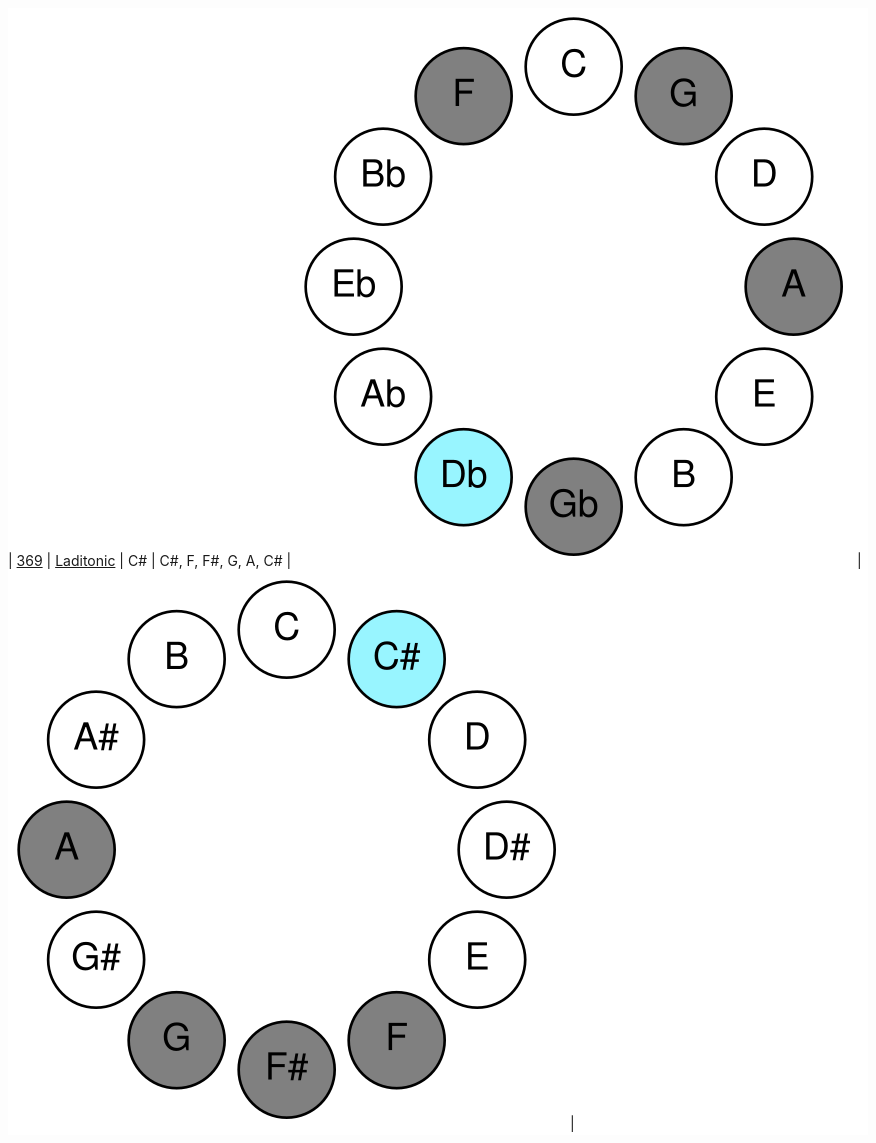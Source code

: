 | [369](https://ianring.com/musictheory/scales/369) | [Laditonic](ModeLaditonic.md) | C# | C#, F, F#, G, A, C# | ![CSharpLaditonic](CircleOfFifthModeCSharpLaditonic.svg) | ![CSharpLaditonic](ChromaticCircleModeCSharpLaditonic.svg) |